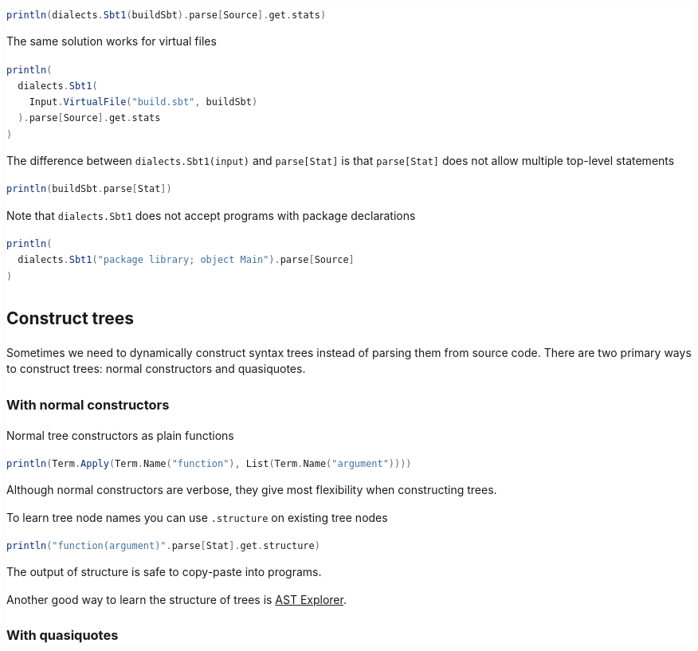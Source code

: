 ```scala mdoc
println(dialects.Sbt1(buildSbt).parse[Source].get.stats)
```

The same solution works for virtual files

```scala mdoc
println(
  dialects.Sbt1(
    Input.VirtualFile("build.sbt", buildSbt)
  ).parse[Source].get.stats
)
```

The difference between `dialects.Sbt1(input)` and `parse[Stat]` is that
`parse[Stat]` does not allow multiple top-level statements

```scala mdoc
println(buildSbt.parse[Stat])
```

Note that `dialects.Sbt1` does not accept programs with package declarations

```scala mdoc
println(
  dialects.Sbt1("package library; object Main").parse[Source]
)
```

## Construct trees

Sometimes we need to dynamically construct syntax trees instead of parsing them
from source code. There are two primary ways to construct trees: normal
constructors and quasiquotes.

### With normal constructors

Normal tree constructors as plain functions

```scala mdoc
println(Term.Apply(Term.Name("function"), List(Term.Name("argument"))))
```

Although normal constructors are verbose, they give most flexibility when
constructing trees.

To learn tree node names you can use `.structure` on existing tree nodes

```scala mdoc
println("function(argument)".parse[Stat].get.structure)
```

The output of structure is safe to copy-paste into programs.

Another good way to learn the structure of trees is
[AST Explorer](http://astexplorer.net/#/gist/ec56167ffafb20cbd8d68f24a37043a9/97da19c8212688ceb232708b67228e3839dadc7c).

### With quasiquotes

